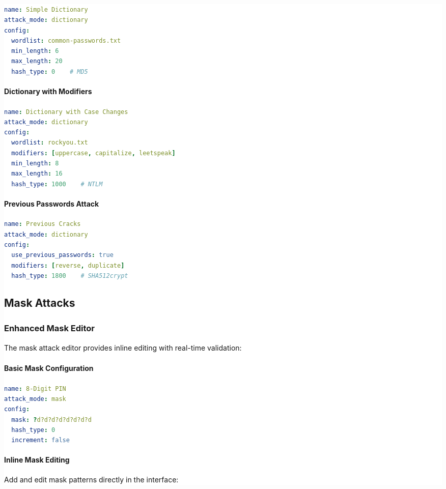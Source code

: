 ```yaml
name: Simple Dictionary
attack_mode: dictionary
config:
  wordlist: common-passwords.txt
  min_length: 6
  max_length: 20
  hash_type: 0    # MD5
```

#### Dictionary with Modifiers

```yaml
name: Dictionary with Case Changes
attack_mode: dictionary
config:
  wordlist: rockyou.txt
  modifiers: [uppercase, capitalize, leetspeak]
  min_length: 8
  max_length: 16
  hash_type: 1000    # NTLM
```

#### Previous Passwords Attack

```yaml
name: Previous Cracks
attack_mode: dictionary
config:
  use_previous_passwords: true
  modifiers: [reverse, duplicate]
  hash_type: 1800    # SHA512crypt
```

## Mask Attacks

### Enhanced Mask Editor

The mask attack editor provides inline editing with real-time validation:

#### Basic Mask Configuration

```yaml
name: 8-Digit PIN
attack_mode: mask
config:
  mask: ?d?d?d?d?d?d?d?d
  hash_type: 0
  increment: false
```

#### Inline Mask Editing

Add and edit mask patterns directly in the interface:
